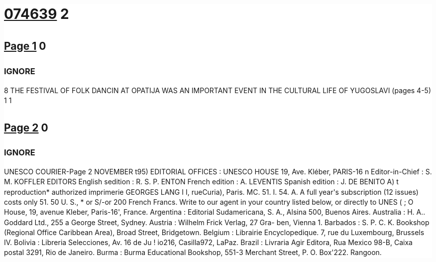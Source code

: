 # [074639](https://demo.humlab.umu.se/courier/074639engo.pdf) 2

## [Page 1](https://demo.humlab.umu.se/courier/074639engo.pdf#page=1) 0

### IGNORE

8
THE FESTIVAL OF FOLK DANCIN
AT OPATIJA WAS AN IMPORTANT
EVENT IN THE CULTURAL LIFE OF
YUGOSLAVI
(pages 4-5)
1  1

## [Page 2](https://demo.humlab.umu.se/courier/074639engo.pdf#page=2) 0

### IGNORE

UNESCO COURIER-Page 2 NOVEMBER t95)
EDITORIAL OFFICES :
UNESCO HOUSE
19, Ave. Kléber, PARIS-16
n
Editor-in-Chief : S. M. KOFFLER
EDITORS
English sedition : R. S. P. ENTON
French edition : A. LEVENTIS
Spanish edition : J. DE BENITO
A) t reproduction* authorized
imprimerie GEORGES LANG
I I, rueCuria), Paris.
MC. 51. I. 54. A.
A full year's subscription (12 issues)
costs only 51. 50 U. S., * or S/-or 200
French Francs.
Write to our agent in your country
listed below, or directly to UNES ( ; O
House, 19, avenue KIeber, Paris-16',
France.
Argentina : Editorial Sudamericana,
S. A., Alsina 500, Buenos Aires.
Australia : H. A.. Goddard Ltd., 255 a
George Street, Sydney.
Austria : Wilhelm Frick Verlag, 27 Gra-
ben, Vienna 1.
Barbados : S. P. C. K. Bookshop (Regional
Office Caribbean Area), Broad Street,
Bridgetown.
Belgium : Librairie Encyclopedique. 7,
rue du Luxembourg, Brussels IV.
Bolivia : Libreria Selecciones, Av. 16 de
Ju ! io216, Casilla972, LaPaz.
Brazil : Livraria Agir Editora, Rua
Mexico 98-B, Caixa postal 3291, Rio
de Janeiro.
Burma : Burma Educational Bookshop,
551-3 Merchant Street, P. O. Box'222.
Rangoon.